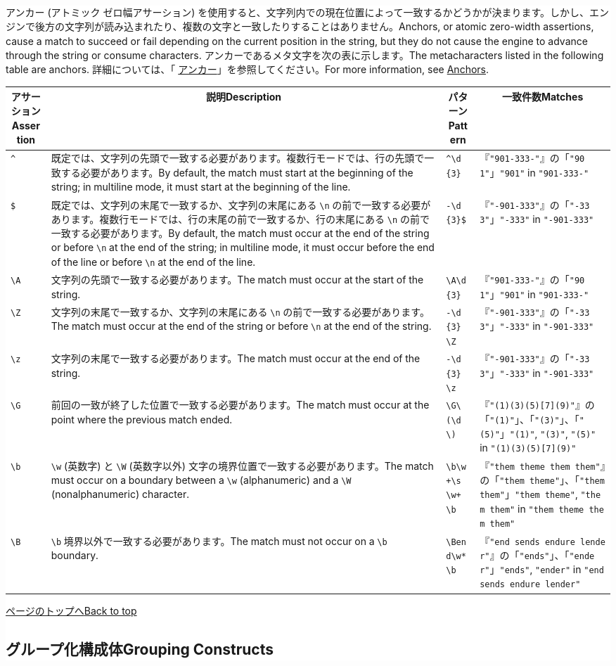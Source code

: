  <span data-ttu-id="f62af-199">アンカー (アトミック ゼロ幅アサーション) を使用すると、文字列内での現在位置によって一致するかどうかが決まります。しかし、エンジンで後方の文字列が読み込まれたり、複数の文字と一致したりすることはありません。</span><span class="sxs-lookup"><span data-stu-id="f62af-199">Anchors, or atomic zero-width assertions, cause a match to succeed or fail depending on the current position in the string, but they do not cause the engine to advance through the string or consume characters.</span></span> <span data-ttu-id="f62af-200">アンカーであるメタ文字を次の表に示します。</span><span class="sxs-lookup"><span data-stu-id="f62af-200">The metacharacters listed in the following table are anchors.</span></span> <span data-ttu-id="f62af-201">詳細については、「 [アンカー](../../../docs/standard/base-types/anchors-in-regular-expressions.md)」を参照してください。</span><span class="sxs-lookup"><span data-stu-id="f62af-201">For more information, see [Anchors](../../../docs/standard/base-types/anchors-in-regular-expressions.md).</span></span>  
  
|<span data-ttu-id="f62af-202">アサーション</span><span class="sxs-lookup"><span data-stu-id="f62af-202">Assertion</span></span>|<span data-ttu-id="f62af-203">説明</span><span class="sxs-lookup"><span data-stu-id="f62af-203">Description</span></span>|<span data-ttu-id="f62af-204">パターン</span><span class="sxs-lookup"><span data-stu-id="f62af-204">Pattern</span></span>|<span data-ttu-id="f62af-205">一致件数</span><span class="sxs-lookup"><span data-stu-id="f62af-205">Matches</span></span>|  
|---------------|-----------------|-------------|-------------|  
|`^`|<span data-ttu-id="f62af-206">既定では、文字列の先頭で一致する必要があります。複数行モードでは、行の先頭で一致する必要があります。</span><span class="sxs-lookup"><span data-stu-id="f62af-206">By default, the match must start at the beginning of the string; in multiline mode, it must start at the beginning of the line.</span></span>|`^\d{3}`|<span data-ttu-id="f62af-207">『`"901-333-"`』の「`"901"`」</span><span class="sxs-lookup"><span data-stu-id="f62af-207">`"901"` in `"901-333-"`</span></span>|  
|`$`|<span data-ttu-id="f62af-208">既定では、文字列の末尾で一致するか、文字列の末尾にある `\n` の前で一致する必要があります。複数行モードでは、行の末尾の前で一致するか、行の末尾にある `\n` の前で一致する必要があります。</span><span class="sxs-lookup"><span data-stu-id="f62af-208">By default, the match must occur at the end of the string or before `\n` at the end of the string; in multiline mode, it must occur before the end of the line or before `\n` at the end of the line.</span></span>|`-\d{3}$`|<span data-ttu-id="f62af-209">『`"-901-333"`』の「`"-333"`」</span><span class="sxs-lookup"><span data-stu-id="f62af-209">`"-333"` in `"-901-333"`</span></span>|  
|`\A`|<span data-ttu-id="f62af-210">文字列の先頭で一致する必要があります。</span><span class="sxs-lookup"><span data-stu-id="f62af-210">The match must occur at the start of the string.</span></span>|`\A\d{3}`|<span data-ttu-id="f62af-211">『`"901-333-"`』の「`"901"`」</span><span class="sxs-lookup"><span data-stu-id="f62af-211">`"901"` in `"901-333-"`</span></span>|  
|`\Z`|<span data-ttu-id="f62af-212">文字列の末尾で一致するか、文字列の末尾にある `\n` の前で一致する必要があります。</span><span class="sxs-lookup"><span data-stu-id="f62af-212">The match must occur at the end of the string or before `\n` at the end of the string.</span></span>|`-\d{3}\Z`|<span data-ttu-id="f62af-213">『`"-901-333"`』の「`"-333"`」</span><span class="sxs-lookup"><span data-stu-id="f62af-213">`"-333"` in `"-901-333"`</span></span>|  
|`\z`|<span data-ttu-id="f62af-214">文字列の末尾で一致する必要があります。</span><span class="sxs-lookup"><span data-stu-id="f62af-214">The match must occur at the end of the string.</span></span>|`-\d{3}\z`|<span data-ttu-id="f62af-215">『`"-901-333"`』の「`"-333"`」</span><span class="sxs-lookup"><span data-stu-id="f62af-215">`"-333"` in `"-901-333"`</span></span>|  
|`\G`|<span data-ttu-id="f62af-216">前回の一致が終了した位置で一致する必要があります。</span><span class="sxs-lookup"><span data-stu-id="f62af-216">The match must occur at the point where the previous match ended.</span></span>|`\G\(\d\)`|<span data-ttu-id="f62af-217">『`"(1)(3)(5)[7](9)"`』の「`"(1)"`」、「`"(3)"`」、「`"(5)"`」</span><span class="sxs-lookup"><span data-stu-id="f62af-217">`"(1)"`, `"(3)"`, `"(5)"` in `"(1)(3)(5)[7](9)"`</span></span>|  
|`\b`|<span data-ttu-id="f62af-218">`\w` (英数字) と `\W` (英数字以外) 文字の境界位置で一致する必要があります。</span><span class="sxs-lookup"><span data-stu-id="f62af-218">The match must occur on a boundary between a `\w` (alphanumeric) and a `\W` (nonalphanumeric) character.</span></span>|`\b\w+\s\w+\b`|<span data-ttu-id="f62af-219">『`"them theme them them"`』の「`"them theme"`」、「`"them them"`」</span><span class="sxs-lookup"><span data-stu-id="f62af-219">`"them theme"`, `"them them"` in `"them theme them them"`</span></span>|  
|`\B`|<span data-ttu-id="f62af-220">`\b` 境界以外で一致する必要があります。</span><span class="sxs-lookup"><span data-stu-id="f62af-220">The match must not occur on a `\b` boundary.</span></span>|`\Bend\w*\b`|<span data-ttu-id="f62af-221">『`"end sends endure lender"`』の「`"ends"`」、「`"ender"`」</span><span class="sxs-lookup"><span data-stu-id="f62af-221">`"ends"`, `"ender"` in `"end sends endure lender"`</span></span>|  
  
 [<span data-ttu-id="f62af-222">ページのトップへ</span><span class="sxs-lookup"><span data-stu-id="f62af-222">Back to top</span></span>](#top)  
  
## <a name="grouping-constructs"></a><span data-ttu-id="f62af-223">グループ化構成体</span><span class="sxs-lookup"><span data-stu-id="f62af-223">Grouping Constructs</span></span>  